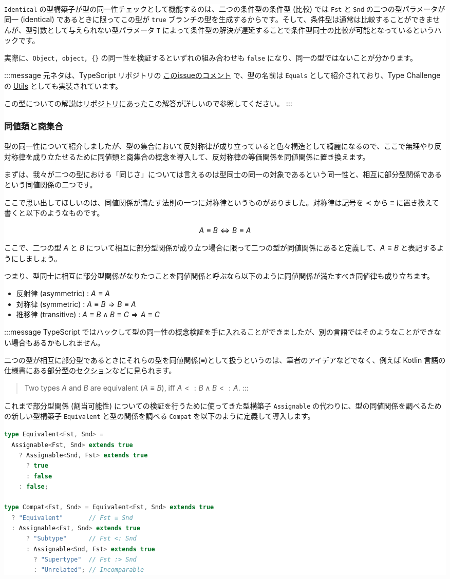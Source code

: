 `Identical` の型構築子が型の同一性チェックとして機能するのは、二つの条件型の条件型 (比較) では `Fst` と `Snd` の二つの型パラメータが同一 (identical) であるときに限ってこの型が `true` ブランチの型を生成するからです。そして、条件型は通常は比較することができませんが、型引数として与えられない型パラメータ `T` によって条件型の解決が遅延することで条件型同士の比較が可能となっているというハックです。

実際に、`Object, object, {}` の同一性を検証するといずれの組み合わせも `false` になり、同一の型ではないことが分かります。

:::message
元ネタは、TypeScript リポジトリの [このissueのコメント](https://github.com/microsoft/TypeScript/issues/27024#issuecomment-421529650) で、型の名前は `Equals` として紹介されており、Type Challenge の [Utils](https://github.com/type-challenges/type-challenges/blob/main/utils/index.d.ts#L7-L9) としても実装されています。

この型についての解説は[リポジトリにあったこの解答](https://github.com/type-challenges/type-challenges/discussions/9100#discussioncomment-6896958)が詳しいので参照してください。
:::

### 同値類と商集合

型の同一性について紹介しましたが、型の集合において反対称律が成り立っていると色々構造として綺麗になるので、ここで無理やり反対称律を成り立たせるために同値類と商集合の概念を導入して、反対称律の等価関係を同値関係に置き換えます。

まずは、我々が二つの型における「同じさ」については言えるのは型同士の同一の対象であるという同一性と、相互に部分型関係であるという同値関係の二つです。

ここで思い出してほしいのは、同値関係が満たす法則の一つに対称律というものがありました。対称律は記号を $\prec$ から $\equiv$ に置き換えて書くと以下のようなものです。

$$
A \equiv B \Leftrightarrow B \equiv A
$$

ここで、二つの型 $A$ と $B$ について相互に部分型関係が成り立つ場合に限って二つの型が同値関係にあると定義して、$A \equiv B$ と表記するようにしましょう。

つまり、型同士に相互に部分型関係がなりたつことを同値関係と呼ぶなら以下のように同値関係が満たすべき同値律も成り立ちます。

- 反射律 (asymmetric) : $A \equiv A$
- 対称律 (symmetric) : $A \equiv B \Rightarrow B \equiv A$
- 推移律 (transitive) : $A \equiv B \land B \equiv C \Rightarrow A \equiv C$

:::message
TypeScript ではハックして型の同一性の概念検証を手に入れることができましたが、別の言語ではそのようなことができない場合もあるかもしれません。

二つの型が相互に部分型であるときにそれらの型を同値関係($\equiv$)として扱うというのは、筆者のアイデアなどでなく、例えば Kotlin 言語の仕様書にある[部分型のセクション](https://kotlinlang.org/spec/type-system.html?paragraph=,subtyping,3#subtyping-rules)などに見られます。

> Two types $A$ and $B$ are equivalent ($A \equiv B$), iff $A <: B \land B <: A$.
:::

これまで部分型関係 (割当可能性) についての検証を行うために使ってきた型構築子 `Assignable` の代わりに、型の同値関係を調べるための新しい型構築子 `Equivalent` と型の関係を調べる `Compat` を以下のように定義して導入します。

```ts
type Equivalent<Fst, Snd> =
  Assignable<Fst, Snd> extends true
    ? Assignable<Snd, Fst> extends true
      ? true
      : false
    : false;

type Compat<Fst, Snd> = Equivalent<Fst, Snd> extends true
  ? "Equivalent"       // Fst ≡ Snd
  : Assignable<Fst, Snd> extends true
      ? "Subtype"      // Fst <: Snd
      : Assignable<Snd, Fst> extends true
        ? "Supertype"  // Fst :> Snd
        : "Unrelated"; // Incomparable
```
